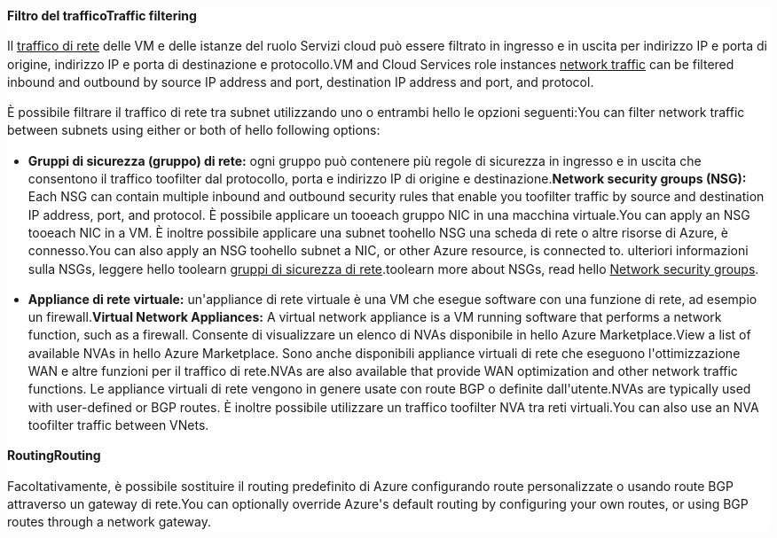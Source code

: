 <span data-ttu-id="ff9b1-238">**Filtro del traffico**</span><span class="sxs-lookup"><span data-stu-id="ff9b1-238">**Traffic filtering**</span></span>

<span data-ttu-id="ff9b1-239">Il [traffico di rete](https://docs.microsoft.com/azure/virtual-network/virtual-networks-overview) delle VM e delle istanze del ruolo Servizi cloud può essere filtrato in ingresso e in uscita per indirizzo IP e porta di origine, indirizzo IP e porta di destinazione e protocollo.</span><span class="sxs-lookup"><span data-stu-id="ff9b1-239">VM and Cloud Services role instances [network traffic](https://docs.microsoft.com/azure/virtual-network/virtual-networks-overview) can be filtered inbound and outbound by source IP address and port, destination IP address and port, and protocol.</span></span>

<span data-ttu-id="ff9b1-240">È possibile filtrare il traffico di rete tra subnet utilizzando uno o entrambi hello le opzioni seguenti:</span><span class="sxs-lookup"><span data-stu-id="ff9b1-240">You can filter network traffic between subnets using either or both of hello following options:</span></span>

- <span data-ttu-id="ff9b1-241">**Gruppi di sicurezza (gruppo) di rete:** ogni gruppo può contenere più regole di sicurezza in ingresso e in uscita che consentono il traffico toofilter dal protocollo, porta e indirizzo IP di origine e destinazione.</span><span class="sxs-lookup"><span data-stu-id="ff9b1-241">**Network security groups (NSG):** Each NSG can contain multiple inbound and outbound security rules that enable you toofilter traffic by source and destination IP address, port, and protocol.</span></span> <span data-ttu-id="ff9b1-242">È possibile applicare un tooeach gruppo NIC in una macchina virtuale.</span><span class="sxs-lookup"><span data-stu-id="ff9b1-242">You can apply an NSG tooeach NIC in a VM.</span></span> <span data-ttu-id="ff9b1-243">È inoltre possibile applicare una subnet toohello NSG una scheda di rete o altre risorse di Azure, è connesso.</span><span class="sxs-lookup"><span data-stu-id="ff9b1-243">You can also apply an NSG toohello subnet a NIC, or other Azure resource, is connected to.</span></span> <span data-ttu-id="ff9b1-244">ulteriori informazioni sulla NSGs, leggere hello toolearn [gruppi di sicurezza di rete](https://docs.microsoft.com/azure/virtual-network/virtual-networks-nsg).</span><span class="sxs-lookup"><span data-stu-id="ff9b1-244">toolearn more about NSGs, read hello [Network security groups](https://docs.microsoft.com/azure/virtual-network/virtual-networks-nsg).</span></span>

- <span data-ttu-id="ff9b1-245">**Appliance di rete virtuale:** un'appliance di rete virtuale è una VM che esegue software con una funzione di rete, ad esempio un firewall.</span><span class="sxs-lookup"><span data-stu-id="ff9b1-245">**Virtual Network Appliances:** A virtual network appliance is a VM running software that performs a network function, such as a firewall.</span></span> <span data-ttu-id="ff9b1-246">Consente di visualizzare un elenco di NVAs disponibile in hello Azure Marketplace.</span><span class="sxs-lookup"><span data-stu-id="ff9b1-246">View a list of available NVAs in hello Azure Marketplace.</span></span> <span data-ttu-id="ff9b1-247">Sono anche disponibili appliance virtuali di rete che eseguono l'ottimizzazione WAN e altre funzioni per il traffico di rete.</span><span class="sxs-lookup"><span data-stu-id="ff9b1-247">NVAs are also available that provide WAN optimization and other network traffic functions.</span></span> <span data-ttu-id="ff9b1-248">Le appliance virtuali di rete vengono in genere usate con route BGP o definite dall'utente.</span><span class="sxs-lookup"><span data-stu-id="ff9b1-248">NVAs are typically used with user-defined or BGP routes.</span></span> <span data-ttu-id="ff9b1-249">È inoltre possibile utilizzare un traffico toofilter NVA tra reti virtuali.</span><span class="sxs-lookup"><span data-stu-id="ff9b1-249">You can also use an NVA toofilter traffic between VNets.</span></span>

<span data-ttu-id="ff9b1-250">**Routing**</span><span class="sxs-lookup"><span data-stu-id="ff9b1-250">**Routing**</span></span>

<span data-ttu-id="ff9b1-251">Facoltativamente, è possibile sostituire il routing predefinito di Azure configurando route personalizzate o usando route BGP attraverso un gateway di rete.</span><span class="sxs-lookup"><span data-stu-id="ff9b1-251">You can optionally override Azure's default routing by configuring your own routes, or using BGP routes through a network gateway.</span></span>
